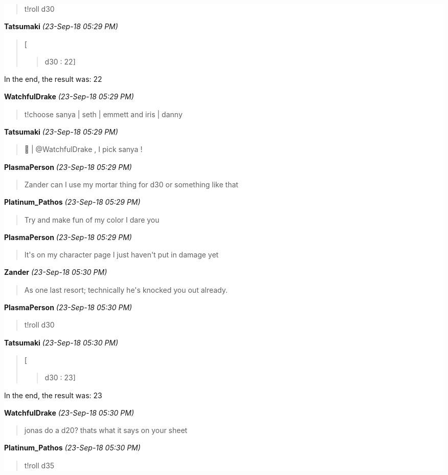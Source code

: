 > t!roll d30

**Tatsumaki** _(23-Sep-18 05:29 PM)_

> [
>
> > d30
> > : 22]

In the end, the result was:
22

**WatchfulDrake** _(23-Sep-18 05:29 PM)_

> t!choose sanya | seth | emmett and iris | danny

**Tatsumaki** _(23-Sep-18 05:29 PM)_

> 🤔 |
> @WatchfulDrake
> , I pick
> sanya
> !

**PlasmaPerson** _(23-Sep-18 05:29 PM)_

> Zander can I use my mortar thing for d30 or something like that

**Platinum_Pathos** _(23-Sep-18 05:29 PM)_

> Try and make fun of my color I dare you

**PlasmaPerson** _(23-Sep-18 05:29 PM)_

> It's on my character page I just haven't put in damage yet

**Zander** _(23-Sep-18 05:30 PM)_

> As one last resort; technically he's knocked you out already.

**PlasmaPerson** _(23-Sep-18 05:30 PM)_

> t!roll d30

**Tatsumaki** _(23-Sep-18 05:30 PM)_

> [
>
> > d30
> > : 23]

In the end, the result was:
23

**WatchfulDrake** _(23-Sep-18 05:30 PM)_

> jonas do a d20? thats what it says on your sheet

**Platinum_Pathos** _(23-Sep-18 05:30 PM)_

> t!roll d35

